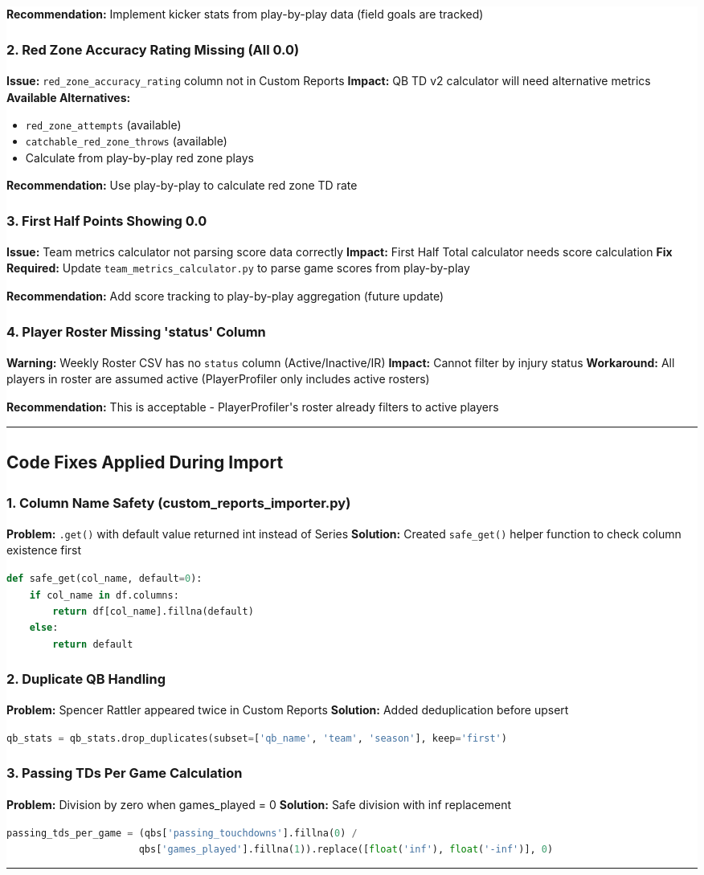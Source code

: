 **Recommendation:** Implement kicker stats from play-by-play data (field goals are tracked)

### 2. Red Zone Accuracy Rating Missing (All 0.0)
**Issue:** `red_zone_accuracy_rating` column not in Custom Reports
**Impact:** QB TD v2 calculator will need alternative metrics
**Available Alternatives:**
- `red_zone_attempts` (available)
- `catchable_red_zone_throws` (available)
- Calculate from play-by-play red zone plays

**Recommendation:** Use play-by-play to calculate red zone TD rate

### 3. First Half Points Showing 0.0
**Issue:** Team metrics calculator not parsing score data correctly
**Impact:** First Half Total calculator needs score calculation
**Fix Required:** Update `team_metrics_calculator.py` to parse game scores from play-by-play

**Recommendation:** Add score tracking to play-by-play aggregation (future update)

### 4. Player Roster Missing 'status' Column
**Warning:** Weekly Roster CSV has no `status` column (Active/Inactive/IR)
**Impact:** Cannot filter by injury status
**Workaround:** All players in roster are assumed active (PlayerProfiler only includes active rosters)

**Recommendation:** This is acceptable - PlayerProfiler's roster already filters to active players

---

## Code Fixes Applied During Import

### 1. Column Name Safety (custom_reports_importer.py)
**Problem:** `.get()` with default value returned int instead of Series
**Solution:** Created `safe_get()` helper function to check column existence first
```python
def safe_get(col_name, default=0):
    if col_name in df.columns:
        return df[col_name].fillna(default)
    else:
        return default
```

### 2. Duplicate QB Handling
**Problem:** Spencer Rattler appeared twice in Custom Reports
**Solution:** Added deduplication before upsert
```python
qb_stats = qb_stats.drop_duplicates(subset=['qb_name', 'team', 'season'], keep='first')
```

### 3. Passing TDs Per Game Calculation
**Problem:** Division by zero when games_played = 0
**Solution:** Safe division with inf replacement
```python
passing_tds_per_game = (qbs['passing_touchdowns'].fillna(0) /
                       qbs['games_played'].fillna(1)).replace([float('inf'), float('-inf')], 0)
```

---